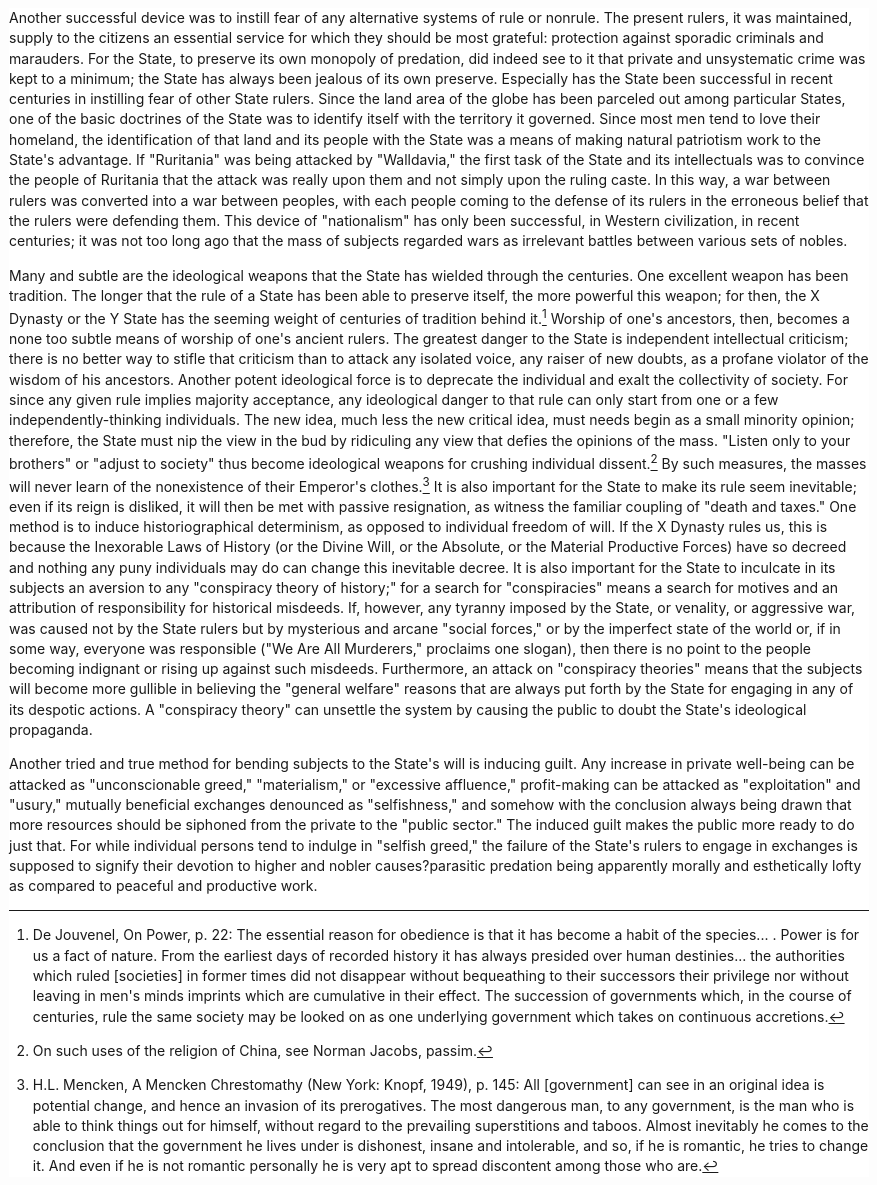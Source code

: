 Another successful device was to instill fear of any alternative systems of rule or nonrule. The present rulers, it was maintained, supply to the citizens an essential service for which they should be most grateful: protection against sporadic criminals and marauders. For the State, to preserve its own monopoly of predation, did indeed see to it that private and unsystematic crime was kept to a minimum; the State has always been jealous of its own preserve. Especially has the State been successful in recent centuries in instilling fear of other State rulers. Since the land area of the globe has been parceled out among particular States, one of the basic doctrines of the State was to identify itself with the territory it governed. Since most men tend to love their homeland, the identification of that land and its people with the State was a means of making natural patriotism work to the State's advantage. If "Ruritania" was being attacked by "Walldavia," the first task of the State and its intellectuals was to convince the people of Ruritania that the attack was really upon them and not simply upon the ruling caste. In this way, a war between rulers was converted into a war between peoples, with each people coming to the defense of its rulers in the erroneous belief that the rulers were defending them. This device of "nationalism" has only been successful, in Western civilization, in recent centuries; it was not too long ago that the mass of subjects regarded wars as irrelevant battles between various sets of nobles.

Many and subtle are the ideological weapons that the State has wielded through the centuries. One excellent weapon has been tradition. The longer that the rule of a State has been able to preserve itself, the more powerful this weapon; for then, the X Dynasty or the Y State has the seeming weight of centuries of tradition behind it.[^note16] Worship of one's ancestors, then, becomes a none too subtle means of worship of one's ancient rulers. The greatest danger to the State is independent intellectual criticism; there is no better way to stifle that criticism than to attack any isolated voice, any raiser of new doubts, as a profane violator of the wisdom of his ancestors. Another potent ideological force is to deprecate the individual and exalt the collectivity of society. For since any given rule implies majority acceptance, any ideological danger to that rule can only start from one or a few independently-thinking individuals. The new idea, much less the new critical idea, must needs begin as a small minority opinion; therefore, the State must nip the view in the bud by ridiculing any view that defies the opinions of the mass. "Listen only to your brothers" or "adjust to society" thus become ideological weapons for crushing individual dissent.[^note17] By such measures, the masses will never learn of the nonexistence of their Emperor's clothes.[^note18] It is also important for the State to make its rule seem inevitable; even if its reign is disliked, it will then be met with passive resignation, as witness the familiar coupling of "death and taxes." One method is to induce historiographical determinism, as opposed to individual freedom of will. If the X Dynasty rules us, this is because the Inexorable Laws of History (or the Divine Will, or the Absolute, or the Material Productive Forces) have so decreed and nothing any puny individuals may do can change this inevitable decree. It is also important for the State to inculcate in its subjects an aversion to any "conspiracy theory of history;" for a search for "conspiracies" means a search for motives and an attribution of responsibility for historical misdeeds. If, however, any tyranny imposed by the State, or venality, or aggressive war, was caused not by the State rulers but by mysterious and arcane "social forces," or by the imperfect state of the world or, if in some way, everyone was responsible ("We Are All Murderers," proclaims one slogan), then there is no point to the people becoming indignant or rising up against such misdeeds. Furthermore, an attack on "conspiracy theories" means that the subjects will become more gullible in believing the "general welfare" reasons that are always put forth by the State for engaging in any of its despotic actions. A "conspiracy theory" can unsettle the system by causing the public to doubt the State's ideological propaganda.

Another tried and true method for bending subjects to the State's will is inducing guilt. Any increase in private well-being can be attacked as "unconscionable greed," "materialism," or "excessive affluence," profit-making can be attacked as "exploitation" and "usury," mutually beneficial exchanges denounced as "selfishness," and somehow with the conclusion always being drawn that more resources should be siphoned from the private to the "public sector." The induced guilt makes the public more ready to do just that. For while individual persons tend to indulge in "selfish greed," the failure of the State's rulers to engage in exchanges is supposed to signify their devotion to higher and nobler causes?parasitic predation being apparently morally and esthetically lofty as compared to peaceful and productive work.


[^note7]: On the crucial distinction between "caste," a group with privileges or burdens coercively granted or imposed by the State and the Marxian concept of "class" in society, see Ludwig von Mises, Theory and History (New Haven, Conn.: Yale University Press, 1957), pp. 112ff.
[^note8]: Such acceptance does not, of course, imply that the State rule has become "voluntary"; for even if the majority support be active and eager, this support is not unanimous by every individual.
[^note9]: That every government, no matter how "dictatorial" over individuals, must secure such support has been demonstrated by such acute political theorists as Étienne de la Boétie, David Hume, and Ludwig von Mises. Thus, cf. David Hume, "Of the First Principles of Government," in Essays, Literary, Moral and Political (London: Ward, Locke, and Taylor, n.d.), p. 23; Etienne de la Boétie, Anti-Dictator (New York: Columbia University Press, 1942), pp. 8-9; Ludwig von Mises, Human Action (Auburn, Ala.: Mises Institute, 1998), pp. 188ff. For more on the contribution to the analysis of the State by la Bo?tie, see Oscar Jaszi and John D. Lewis, Against the Tyrant (Glencoe, Ill.: The Free Press, 1957), pp. 55-57.
[^note10]: La Boétie, Anti-Dictator, pp. 43-44. Whenever a ruler makes himself dictator . . . all those who are corrupted by burning ambition or extraordinary avarice, these gather around him and support him in order to have a share in the booty and to constitute themselves petty chiefs under the big tyrant.
[^note11]: This by no means implies that all intellectuals ally themselves with the State. On aspects of the alliance of intellectuals and the State, cf. Bertrand de Jouvenel, "The Attitude of the Intellectuals to the Market Society," The Owl (January, 1951): 19-27; idem, "The Treatment of Capitalism by Continental Intellectuals," in F.A. Hayek, ed., Capitalism and the Historians (Chicago: University of Chicago Press, 1954), pp. 93-123; reprinted in George B. de Huszar, The Intellectuals (Glencoe, Ill.: The Free Press, 1960), pp. 385-99; and Schumpeter, Imperialism and Social Classes (New York: Meridian Books, 1975), pp. 143-55.
[^note12]: Joseph Needham, "Review of Karl A. Wittfogel, Oriental Despotism," Science and Society (1958): 65. Needham also writes that "the successive [Chinese] emperors were served in all ages by a great company of profoundly humane and disinterested scholars," p. 61. Wittfogel notes the Confucian doctrine that the glory of the ruling class rested on its gentleman scholar-bureaucrat officials, destined to be professional rulers dictating to the mass of the populace. Karl A. Wittfogel, Oriental Despotism (New Haven, Conn.: Yale University Press, 1957), pp. 320-21 and passim. For an attitude contrasting to Needham's, cf. John Lukacs, "Intellectual Class or Intellectual Profession?" in de Huszar, The Intellectuals, pp. 521-22.
[^note13]: Jeanne Ribs, "The War Plotters," Liberation (August, 1961): 13. "[s]trategists insist that their occupation deserves the 'dignity of the academic counterpart of the military profession.'" Also see Marcus Raskin, "The Megadeath Intellectuals," New York Review of Books (November 14, 1963): 6-7.
[^note14]: Thus the historian Conyers Read, in his presidential address, advocated the suppression of historical fact in the service of "democratic" and national values. Read proclaimed that "total war, whether it is hot or cold, enlists everyone and calls upon everyone to play his part. The historian is not freer from this obligation than the physicist." Read, "The Social Responsibilities of the Historian," American Historical Review (1951): 283ff. For a critique of Read and other aspects of court history, see Howard K. Beale, "The Professional Historian: His Theory and Practice," The Pacific Historical Review (August, 1953): 227-55. Also cf. Herbert Butterfield, "Official History: Its Pitfalls and Criteria," History and Human Relations (New York: Macmillan, 1952), pp. 182-224; and Harry Elmer Barnes, The Court Historians Versus Revisionism (n.d.), pp. 2ff.
[^note15]: Cf. Wittfogel, Oriental Despotism, pp. 87-100. On the contrasting roles of religion vis-à-vis the State in ancient China and Japan, see Norman Jacobs, The Origin of Modern Capitalism and Eastern Asia (Hong Kong: Hong Kong University Press, 1958), pp. 161-94.
[^note16]: De Jouvenel, On Power, p. 22: The essential reason for obedience is that it has become a habit of the species... . Power is for us a fact of nature. From the earliest days of recorded history it has always presided over human destinies... the authorities which ruled [societies] in former times did not disappear without bequeathing to their successors their privilege nor without leaving in men's minds imprints which are cumulative in their effect. The succession of governments which, in the course of centuries, rule the same society may be looked on as one underlying government which takes on continuous accretions.
[^note17]: On such uses of the religion of China, see Norman Jacobs, passim.
[^note18]: H.L. Mencken, A Mencken Chrestomathy (New York: Knopf, 1949), p. 145: All [government] can see in an original idea is potential change, and hence an invasion of its prerogatives. The most dangerous man, to any government, is the man who is able to think things out for himself, without regard to the prevailing superstitions and taboos. Almost inevitably he comes to the conclusion that the government he lives under is dishonest, insane and intolerable, and so, if he is romantic, he tries to change it. And even if he is not romantic personally he is very apt to spread discontent among those who are.
[^note19]: Ibid., pp. 146-47.
